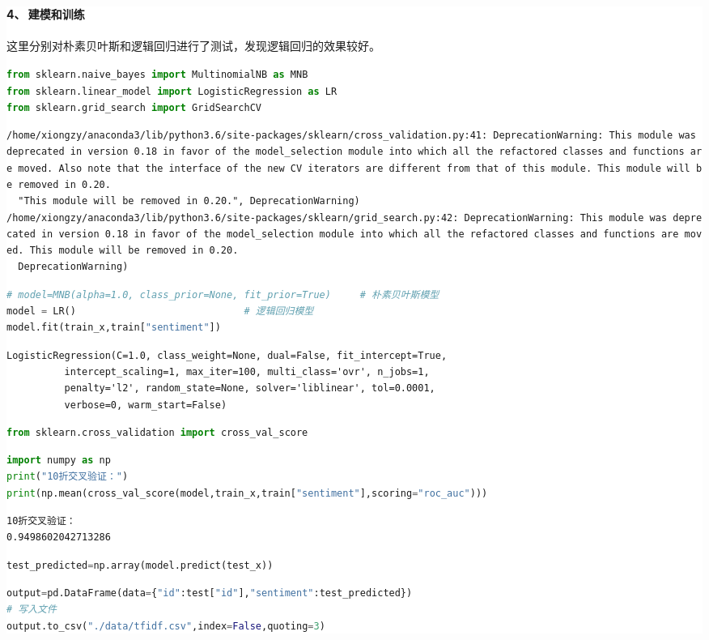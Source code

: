 #### 4、 建模和训练
这里分别对朴素贝叶斯和逻辑回归进行了测试，发现逻辑回归的效果较好。


```python
from sklearn.naive_bayes import MultinomialNB as MNB
from sklearn.linear_model import LogisticRegression as LR
from sklearn.grid_search import GridSearchCV
```

    /home/xiongzy/anaconda3/lib/python3.6/site-packages/sklearn/cross_validation.py:41: DeprecationWarning: This module was deprecated in version 0.18 in favor of the model_selection module into which all the refactored classes and functions are moved. Also note that the interface of the new CV iterators are different from that of this module. This module will be removed in 0.20.
      "This module will be removed in 0.20.", DeprecationWarning)
    /home/xiongzy/anaconda3/lib/python3.6/site-packages/sklearn/grid_search.py:42: DeprecationWarning: This module was deprecated in version 0.18 in favor of the model_selection module into which all the refactored classes and functions are moved. This module will be removed in 0.20.
      DeprecationWarning)



```python
# model=MNB(alpha=1.0, class_prior=None, fit_prior=True)     # 朴素贝叶斯模型
model = LR()                             # 逻辑回归模型
model.fit(train_x,train["sentiment"])
```




    LogisticRegression(C=1.0, class_weight=None, dual=False, fit_intercept=True,
              intercept_scaling=1, max_iter=100, multi_class='ovr', n_jobs=1,
              penalty='l2', random_state=None, solver='liblinear', tol=0.0001,
              verbose=0, warm_start=False)




```python
from sklearn.cross_validation import cross_val_score
```


```python
import numpy as np
print("10折交叉验证：")
print(np.mean(cross_val_score(model,train_x,train["sentiment"],scoring="roc_auc")))
```

    10折交叉验证：
    0.9498602042713286



```python
test_predicted=np.array(model.predict(test_x))
```


```python
output=pd.DataFrame(data={"id":test["id"],"sentiment":test_predicted})
# 写入文件
output.to_csv("./data/tfidf.csv",index=False,quoting=3)
```
